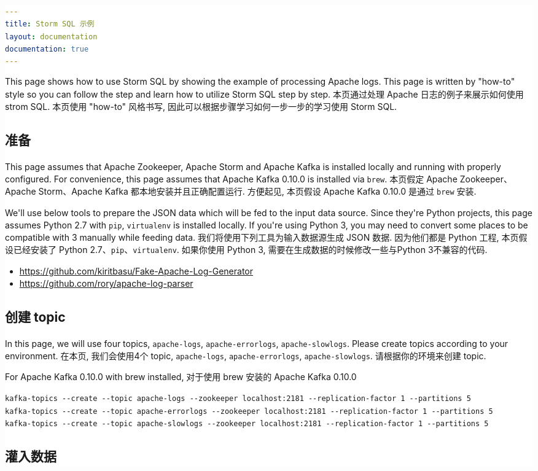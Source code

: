 ```yaml
---
title: Storm SQL 示例
layout: documentation
documentation: true
---
```


This page shows how to use Storm SQL by showing the example of processing Apache logs. 
This page is written by "how-to" style so you can follow the step and learn how to utilize Storm SQL step by step. 
本页通过处理 Apache 日志的例子来展示如何使用 strom SQL.
本页使用 "how-to" 风格书写, 因此可以根据步骤学习如何一步一步的学习使用 Storm SQL.

## 准备

This page assumes that Apache Zookeeper, Apache Storm and Apache Kafka is installed locally and running with properly configured.
For convenience, this page assumes that Apache Kafka 0.10.0 is installed via `brew`.
本页假定 Apache Zookeeper、Apache Storm、Apache Kafka 都本地安装并且正确配置运行.
方便起见, 本页假设 Apache Kafka 0.10.0 是通过 `brew` 安装.

We'll use below tools to prepare the JSON data which will be fed to the input data source. 
Since they're Python projects, this page assumes Python 2.7 with `pip`, `virtualenv` is installed locally. 
If you're using Python 3, you may need to convert some places to be compatible with 3 manually while feeding data. 
我们将使用下列工具为输入数据源生成 JSON 数据.
因为他们都是 Python 工程, 本页假设已经安装了 Python 2.7、`pip`、`virtualenv`.
如果你使用 Python 3, 需要在生成数据的时候修改一些与Python 3不兼容的代码.

* https://github.com/kiritbasu/Fake-Apache-Log-Generator
* https://github.com/rory/apache-log-parser

## 创建 topic

In this page, we will use four topics, `apache-logs`, `apache-errorlogs`, `apache-slowlogs`.
Please create topics according to your environment. 
在本页, 我们会使用4个 topic, `apache-logs`, `apache-errorlogs`, `apache-slowlogs`.
请根据你的环境来创建 topic.

For Apache Kafka 0.10.0 with brew installed,
对于使用 brew 安装的 Apache Kafka 0.10.0

```
kafka-topics --create --topic apache-logs --zookeeper localhost:2181 --replication-factor 1 --partitions 5
kafka-topics --create --topic apache-errorlogs --zookeeper localhost:2181 --replication-factor 1 --partitions 5
kafka-topics --create --topic apache-slowlogs --zookeeper localhost:2181 --replication-factor 1 --partitions 5
```

## 灌入数据
